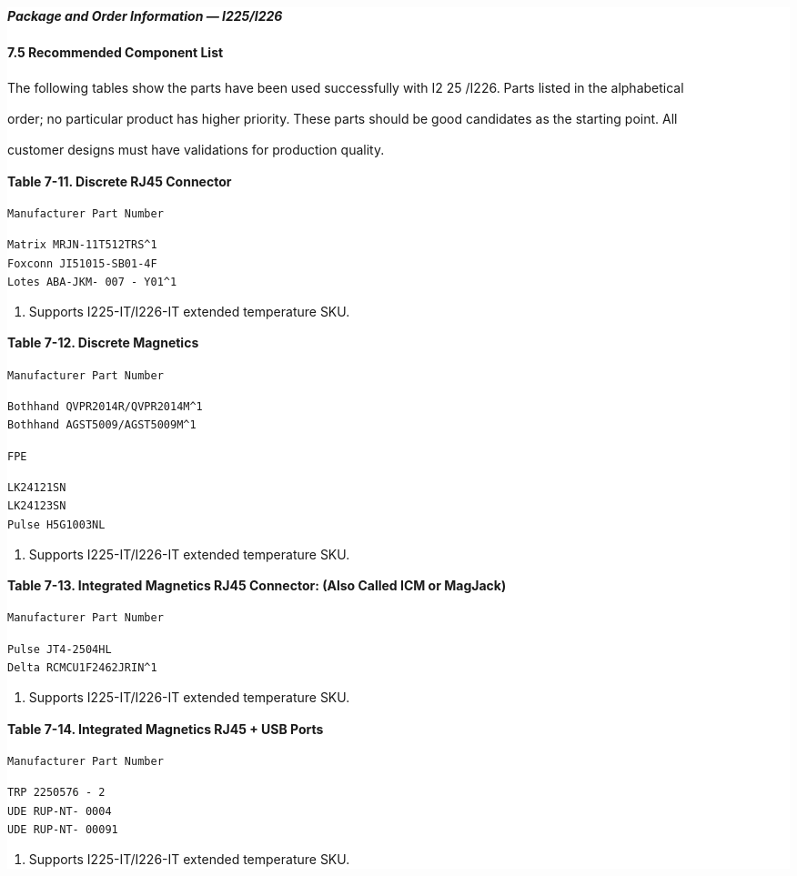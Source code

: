 **_Package and Order Information — I225/I226_**

#### 7.5 Recommended Component List

The following tables show the parts have been used successfully with I2 25 /I226. Parts listed in the alphabetical

order; no particular product has higher priority. These parts should be good candidates as the starting point. All

customer designs must have validations for production quality.

**Table 7-11. Discrete RJ45 Connector**

```
Manufacturer Part Number
```
```
Matrix MRJN-11T512TRS^1
Foxconn JI51015-SB01-4F
Lotes ABA-JKM- 007 - Y01^1
```
1. Supports I225-IT/I226-IT extended temperature SKU.

**Table 7-12. Discrete Magnetics**

```
Manufacturer Part Number
```
```
Bothhand QVPR2014R/QVPR2014M^1
Bothhand AGST5009/AGST5009M^1
```
```
FPE
```
```
LK24121SN
LK24123SN
Pulse H5G1003NL
```
1. Supports I225-IT/I226-IT extended temperature SKU.

**Table 7-13. Integrated Magnetics RJ45 Connector: (Also Called ICM or MagJack)**

```
Manufacturer Part Number
```
```
Pulse JT4-2504HL
Delta RCMCU1F2462JRIN^1
```
1. Supports I225-IT/I226-IT extended temperature SKU.

**Table 7-14. Integrated Magnetics RJ45 + USB Ports**

```
Manufacturer Part Number
```
```
TRP 2250576 - 2
UDE RUP-NT- 0004
UDE RUP-NT- 00091
```
1. Supports I225-IT/I226-IT extended temperature SKU.
